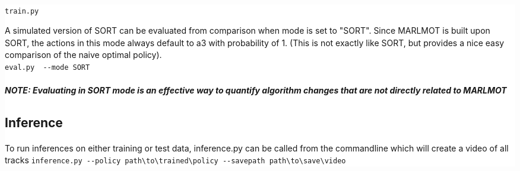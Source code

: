 ```train.py``` <br>

A simulated version of SORT can be evaluated from comparison when mode is set to "SORT". Since MARLMOT is built upon SORT, the actions in this mode always default to a3 with probability of 1. (This is not exactly like SORT, but provides a nice easy comparison of the naive optimal policy). <br>
```eval.py  --mode SORT ```

##### NOTE: Evaluating in SORT mode is an effective way to quantify algorithm changes that are not directly related to MARLMOT

## Inference
To run inferences on either training or test data, inference.py can be called from the commandline which will create a video of all tracks
```inference.py --policy path\to\trained\policy --savepath path\to\save\video```
